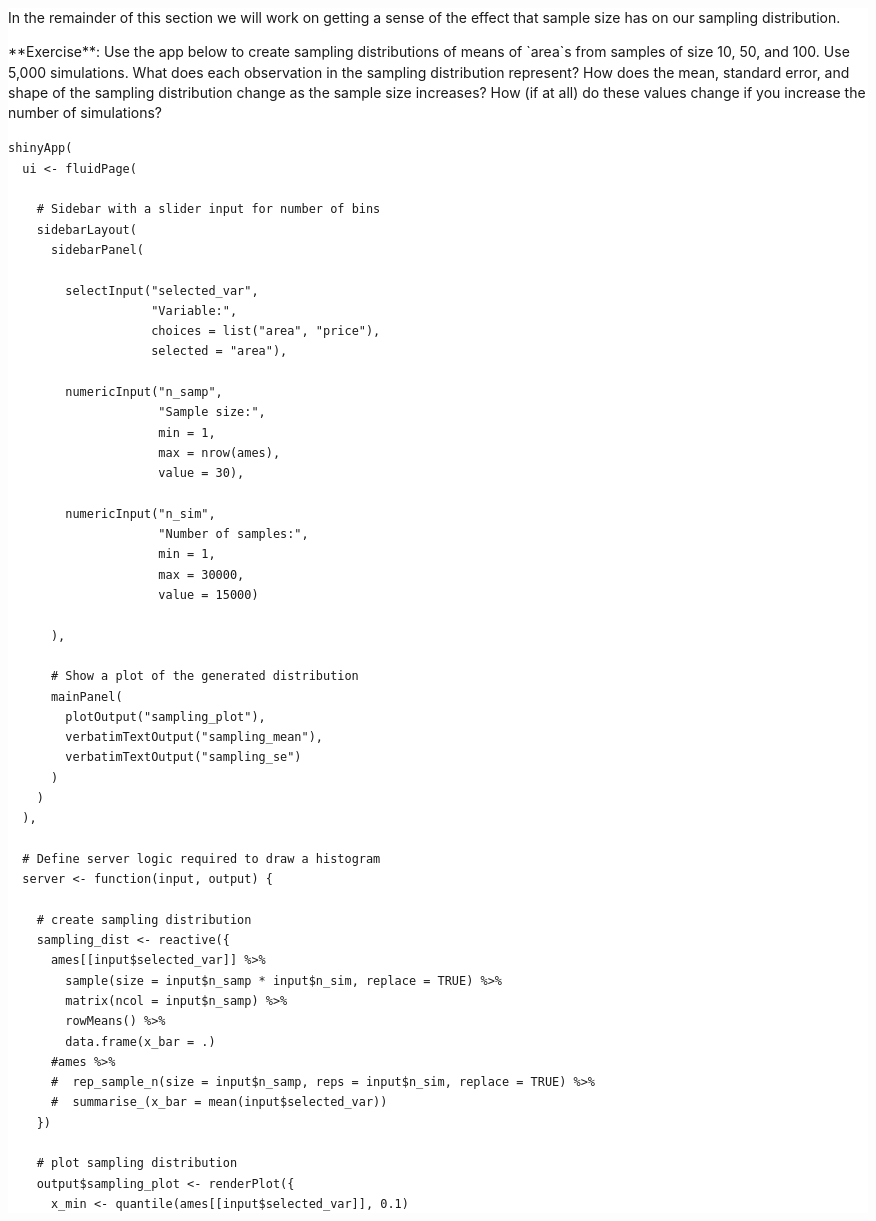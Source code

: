 In the remainder of this section we will work on getting a sense of the effect that 
sample size has on our sampling distribution.

<div id="exercise">
**Exercise**: Use the app below to create sampling distributions of means of `area`s from samples of size 10, 50, and 100. Use 5,000 simulations. What does each observation in the sampling distribution represent? How does the mean, standard error, and shape of the sampling distribution change as the sample size increases? How (if at all) do these values change if you increase the number of simulations?
</div>
    
```{r shiny, echo=FALSE}
shinyApp(
  ui <- fluidPage(
    
    # Sidebar with a slider input for number of bins 
    sidebarLayout(
      sidebarPanel(
        
        selectInput("selected_var",
                    "Variable:",
                    choices = list("area", "price"),
                    selected = "area"),         
        
        numericInput("n_samp",
                     "Sample size:",
                     min = 1,
                     max = nrow(ames),
                     value = 30),
        
        numericInput("n_sim",
                     "Number of samples:",
                     min = 1,
                     max = 30000,
                     value = 15000) 
        
      ),
      
      # Show a plot of the generated distribution
      mainPanel(
        plotOutput("sampling_plot"),
        verbatimTextOutput("sampling_mean"),
        verbatimTextOutput("sampling_se")
      )
    )
  ),
  
  # Define server logic required to draw a histogram
  server <- function(input, output) {
    
    # create sampling distribution
    sampling_dist <- reactive({
      ames[[input$selected_var]] %>%
        sample(size = input$n_samp * input$n_sim, replace = TRUE) %>%
        matrix(ncol = input$n_samp) %>%
        rowMeans() %>%
        data.frame(x_bar = .)
      #ames %>%
      #  rep_sample_n(size = input$n_samp, reps = input$n_sim, replace = TRUE) %>%
      #  summarise_(x_bar = mean(input$selected_var))
    })
    
    # plot sampling distribution
    output$sampling_plot <- renderPlot({
      x_min <- quantile(ames[[input$selected_var]], 0.1)
```